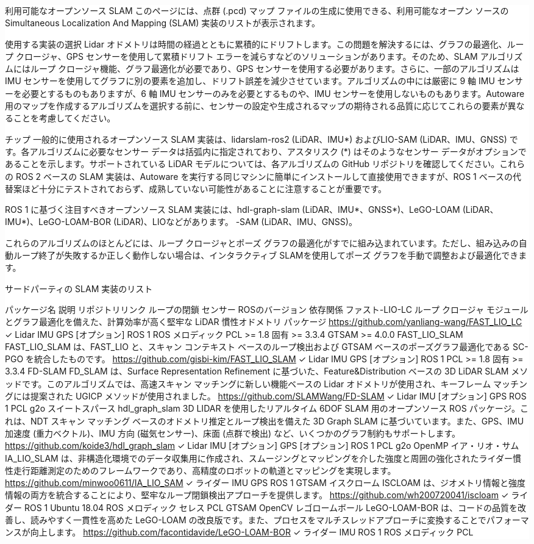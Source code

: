 利用可能なオープンソース SLAM
このページには、点群 (.pcd) マップ ファイルの生成に使用できる、利用可能なオープン ソースの Simultaneous Localization And Mapping (SLAM) 実装のリストが表示されます。

使用する実装の選択
Lidar オドメトリは時間の経過とともに累積的にドリフトします。この問題を解決するには、グラフの最適化、ループ クロージャ、GPS センサーを使用して累積ドリフト エラーを減らすなどのソリューションがあります。そのため、SLAM アルゴリズムにはループ クロージャ機能、グラフ最適化が必要であり、GPS センサーを使用する必要があります。さらに、一部のアルゴリズムは IMU センサーを使用してグラフに別の要素を追加し、ドリフト誤差を減少させています。アルゴリズムの中には厳密に 9 軸 IMU センサーを必要とするものもありますが、6 軸 IMU センサーのみを必要とするものや、IMU センサーを使用しないものもあります。Autoware 用のマップを作成するアルゴリズムを選択する前に、センサーの設定や生成されるマップの期待される品質に応じてこれらの要素が異なることを考慮してください。

チップ
一般的に使用されるオープンソース SLAM 実装は、lidarslam-ros2 (LiDAR、IMU*) およびLIO-SAM (LiDAR、IMU、GNSS) です。各アルゴリズムに必要なセンサー データは括弧内に指定されており、アスタリスク (*) はそのようなセンサー データがオプションであることを示します。サポートされている LiDAR モデルについては、各アルゴリズムの GitHub リポジトリを確認してください。これらの ROS 2 ベースの SLAM 実装は、Autoware を実行する同じマシンに簡単にインストールして直接使用できますが、ROS 1 ベースの代替案ほど十分にテストされておらず、成熟していない可能性があることに注意することが重要です。

ROS 1 に基づく注目すべきオープンソース SLAM 実装には、hdl-graph-slam (LiDAR、IMU*、GNSS*)、LeGO-LOAM (LiDAR、IMU*)、LeGO-LOAM-BOR (LiDAR)、LIOなどがあります。 -SAM (LiDAR、IMU、GNSS)。

これらのアルゴリズムのほとんどには、ループ クロージャとポーズ グラフの最適化がすでに組み込まれています。ただし、組み込みの自動ループ終了が失敗するか正しく動作しない場合は、インタラクティブ SLAMを使用してポーズ グラフを手動で調整および最適化できます。

サードパーティの SLAM 実装のリスト


パッケージ名	説明	リポジトリリンク	ループの閉鎖	センサー	ROSのバージョン	依存関係
ファスト-LIO-LC	ループ クロージャ モジュールとグラフ最適化を備えた、計算効率が高く堅牢な LiDAR 慣性オドメトリ パッケージ	https://github.com/yanliang-wang/FAST_LIO_LC	✓	Lidar
IMU
GPS [オプション]	ROS 1	ROS メロディック
PCL >= 1.8
固有 >= 3.3.4
GTSAM >= 4.0.0
FAST_LIO_SLAM	FAST_LIO_SLAM は、FAST_LIO と、スキャン コンテキスト ベースのループ検出および GTSAM ベースのポーズグラフ最適化である SC-PGO を統合したものです。	https://github.com/gisbi-kim/FAST_LIO_SLAM	✓	Lidar
IMU
GPS [オプション]	ROS 1	PCL >= 1.8
固有 >= 3.3.4
FD-SLAM	FD_SLAM は、Surface Representation Refinement に基づいた、Feature&Distribution ベースの 3D LiDAR SLAM メソッドです。このアルゴリズムでは、高速スキャン マッチングに新しい機能ベースの Lidar オドメトリが使用され、キーフレーム マッチングには提案された UGICP メソッドが使用されました。	https://github.com/SLAMWang/FD-SLAM	✓	Lidar
IMU [オプション]
GPS	ROS 1	PCL
g2o
スイートスパース
hdl_graph_slam	3D LIDAR を使用したリアルタイム 6DOF SLAM 用のオープンソース ROS パッケージ。これは、NDT スキャン マッチング ベースのオドメトリ推定とループ検出を備えた 3D Graph SLAM に基づいています。また、GPS、IMU 加速度 (重力ベクトル)、IMU 方向 (磁気センサー)、床面 (点群で検出) など、いくつかのグラフ制約もサポートします。	https://github.com/koide3/hdl_graph_slam	✓	Lidar
IMU [オプション]
GPS [オプション]	ROS 1	PCL
g2o
OpenMP
イア・リオ・サム	IA_LIO_SLAM は、非構造化環境でのデータ収集用に作成され、スムージングとマッピングを介した強度と周囲の強化されたライダー慣性走行距離測定のためのフレームワークであり、高精度のロボットの軌道とマッピングを実現します。	https://github.com/minwoo0611/IA_LIO_SAM	✓	ライダー
IMU
GPS	ROS 1	GTSAM
イスクローム	ISCLOAM は、ジオメトリ情報と強度情報の両方を統合することにより、堅牢なループ閉鎖検出アプローチを提供します。	https://github.com/wh200720041/iscloam	✓	ライダー	ROS 1	Ubuntu 18.04
ROS メロディック
セレス
PCL
GTSAM
OpenCV
レゴロームボール	LeGO-LOAM-BOR は、コードの品質を改善し、読みやすく一貫性を高めた LeGO-LOAM の改良版です。また、プロセスをマルチスレッドアプローチに変換することでパフォーマンスが向上します。	https://github.com/facontidavide/LeGO-LOAM-BOR	✓	ライダー
IMU	ROS 1	ROS メロディック
PCL